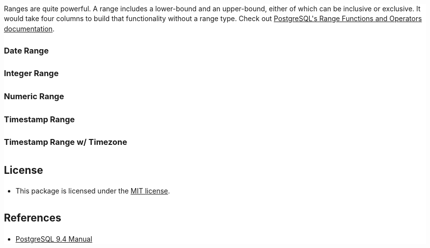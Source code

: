 Ranges are quite powerful. A range includes a lower-bound and an upper-bound, either of which can be inclusive or
exclusive. It would take four columns to build that functionality without a range type. Check out [PostgreSQL's Range
Functions and Operators documentation](http://www.postgresql.org/docs/9.4/static/functions-range.html).

### Date Range

### Integer Range

### Numeric Range

### Timestamp Range

### Timestamp Range w/ Timezone

## License

- This package is licensed under the [MIT license](https://gitlab.com/martimarkov/postgresify/blob/master/LICENSE).

## References

- [PostgreSQL 9.4 Manual](http://www.postgresql.org/docs/9.4/static/datatype.html)
